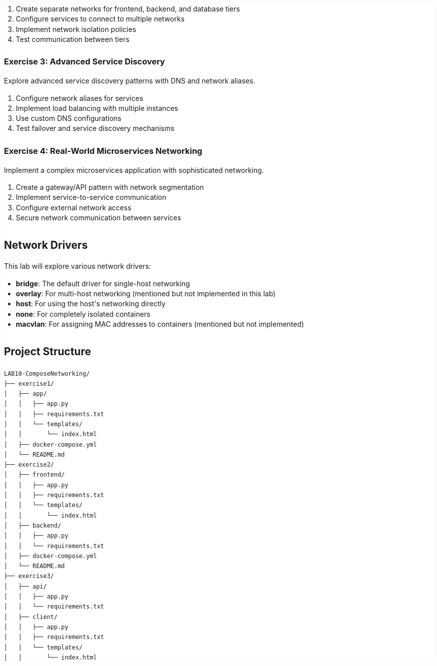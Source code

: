 1. Create separate networks for frontend, backend, and database tiers
2. Configure services to connect to multiple networks
3. Implement network isolation policies
4. Test communication between tiers

### Exercise 3: Advanced Service Discovery

Explore advanced service discovery patterns with DNS and network aliases.

1. Configure network aliases for services
2. Implement load balancing with multiple instances
3. Use custom DNS configurations
4. Test failover and service discovery mechanisms

### Exercise 4: Real-World Microservices Networking

Implement a complex microservices application with sophisticated networking.

1. Create a gateway/API pattern with network segmentation
2. Implement service-to-service communication
3. Configure external network access
4. Secure network communication between services

## Network Drivers

This lab will explore various network drivers:

- **bridge**: The default driver for single-host networking
- **overlay**: For multi-host networking (mentioned but not implemented in this lab)
- **host**: For using the host's networking directly
- **none**: For completely isolated containers
- **macvlan**: For assigning MAC addresses to containers (mentioned but not implemented)

## Project Structure

```
LAB10-ComposeNetworking/
├── exercise1/
│   ├── app/
│   │   ├── app.py
│   │   ├── requirements.txt
│   │   └── templates/
│   │       └── index.html
│   ├── docker-compose.yml
│   └── README.md
├── exercise2/
│   ├── frontend/
│   │   ├── app.py
│   │   ├── requirements.txt
│   │   └── templates/
│   │       └── index.html
│   ├── backend/
│   │   ├── app.py
│   │   └── requirements.txt
│   ├── docker-compose.yml
│   └── README.md
├── exercise3/
│   ├── api/
│   │   ├── app.py
│   │   └── requirements.txt
│   ├── client/
│   │   ├── app.py
│   │   ├── requirements.txt
│   │   └── templates/
│   │       └── index.html
```